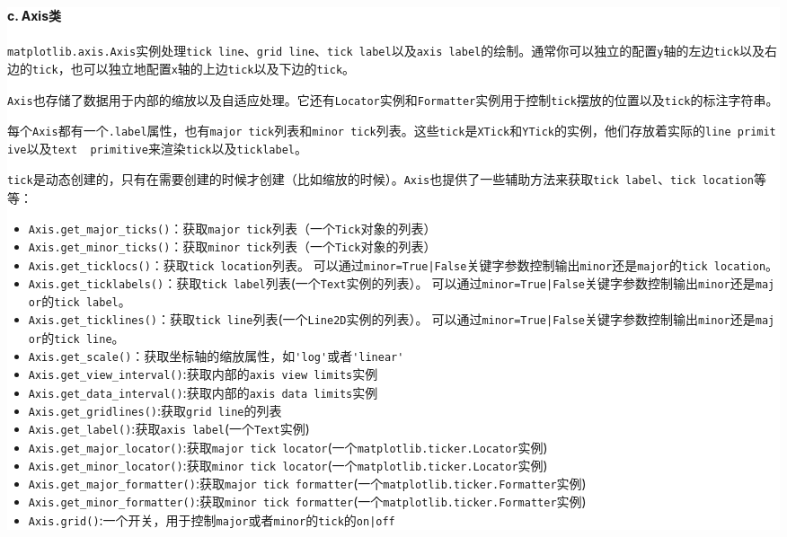 #### c. Axis类

`matplotlib.axis.Axis`实例处理`tick line`、`grid line`、`tick label`以及`axis label`的绘制。通常你可以独立的配置`y`轴的左边`tick`以及右边的`tick`，也可以独立地配置`x`轴的上边`tick`以及下边的`tick`。

`Axis`也存储了数据用于内部的缩放以及自适应处理。它还有`Locator`实例和`Formatter`实例用于控制`tick`摆放的位置以及`tick`的标注字符串。

每个`Axis`都有一个`.label`属性，也有`major tick`列表和`minor tick`列表。这些`tick`是`XTick`和`YTick`的实例，他们存放着实际的`line primitive`以及`text  primitive`来渲染`tick`以及`ticklabel`。

`tick`是动态创建的，只有在需要创建的时候才创建（比如缩放的时候）。`Axis`也提供了一些辅助方法来获取`tick label`、`tick location`等等：

- `Axis.get_major_ticks()`：获取`major tick`列表（一个`Tick`对象的列表）
- `Axis.get_minor_ticks()`：获取`minor tick`列表（一个`Tick`对象的列表）
- `Axis.get_ticklocs()`：获取`tick location`列表。
  可以通过`minor=True|False`关键字参数控制输出`minor`还是`major`的`tick location`。
- `Axis.get_ticklabels()`：获取`tick label`列表(一个`Text`实例的列表）。
  可以通过`minor=True|False`关键字参数控制输出`minor`还是`major`的`tick label`。
- `Axis.get_ticklines()`：获取`tick line`列表(一个`Line2D`实例的列表）。
  可以通过`minor=True|False`关键字参数控制输出`minor`还是`major`的`tick line`。
- `Axis.get_scale()`：获取坐标轴的缩放属性，如`'log'`或者`'linear'`
- `Axis.get_view_interval()`:获取内部的`axis view limits`实例
- `Axis.get_data_interval()`:获取内部的`axis data limits`实例
- `Axis.get_gridlines()`:获取`grid line`的列表
- `Axis.get_label()`:获取`axis label`(一个`Text`实例)
- `Axis.get_major_locator()`:获取`major tick locator`(一个`matplotlib.ticker.Locator`实例)
- `Axis.get_minor_locator()`:获取`minor tick locator`(一个`matplotlib.ticker.Locator`实例)
- `Axis.get_major_formatter()`:获取`major tick formatter`(一个`matplotlib.ticker.Formatter`实例)
- `Axis.get_minor_formatter()`:获取`minor tick formatter`(一个`matplotlib.ticker.Formatter`实例)
- `Axis.grid()`:一个开关，用于控制`major`或者`minor`的`tick`的`on|off`
